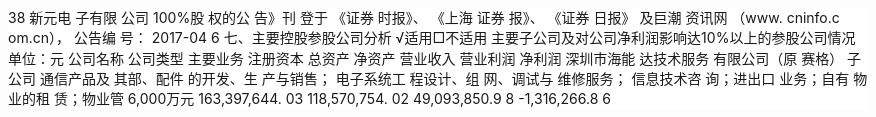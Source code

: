 38
新元电
子有限
公司
100%股
权的公
告》刊
登于
《证券
时报》、
《上海
证券
报》、
《证券
日报》
及巨潮
资讯网
（www.
cninfo.c
om.cn），
公告编
号：
2017-04
6
七、主要控股参股公司分析
√适用□不适用
主要子公司及对公司净利润影响达10%以上的参股公司情况
单位：元
公司名称
公司类型
主要业务
注册资本
总资产
净资产
营业收入
营业利润
净利润
深圳市海能
达技术服务
有限公司（原
赛格）
子公司
通信产品及
其部、配件
的开发、生
产与销售；
电子系统工
程设计、组
网、调试与
维修服务；
信息技术咨
询；进出口
业务；自有
物业的租
赁；物业管
6,000万元
163,397,644.
03
118,570,754.
02
49,093,850.9
8
-1,316,266.8
6